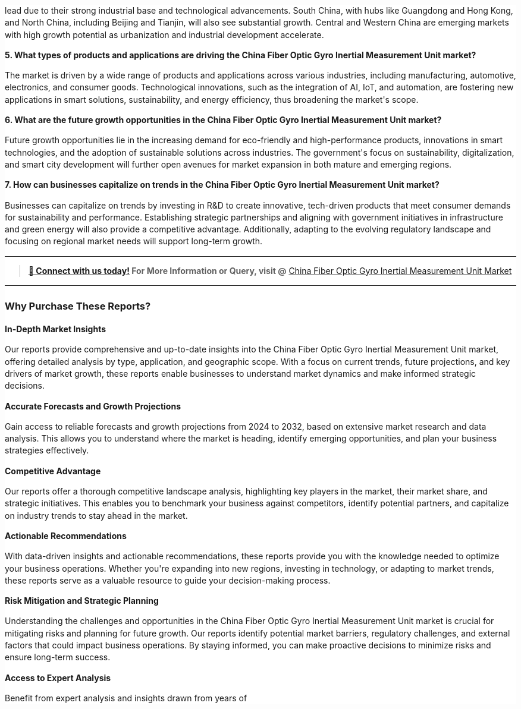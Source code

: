 lead due to their strong industrial base and technological advancements. South China, with hubs like Guangdong and Hong Kong, and North China, including Beijing and Tianjin, will also see substantial growth. Central and Western China are emerging markets with high growth potential as urbanization and industrial development accelerate.</p><p class="" data-start="1951" data-end="2402"><strong data-start="1951" data-end="2032">5. What types of products and applications are driving the China Fiber Optic Gyro Inertial Measurement Unit market?</strong></p><p class="" data-start="1951" data-end="2402">The market is driven by a wide range of products and applications across various industries, including manufacturing, automotive, electronics, and consumer goods. Technological innovations, such as the integration of AI, IoT, and automation, are fostering new applications in smart solutions, sustainability, and energy efficiency, thus broadening the market's scope.</p><p class="" data-start="2404" data-end="2849"><strong data-start="2404" data-end="2477">6. What are the future growth opportunities in the China Fiber Optic Gyro Inertial Measurement Unit market?</strong></p><p class="" data-start="2404" data-end="2849">Future growth opportunities lie in the increasing demand for eco-friendly and high-performance products, innovations in smart technologies, and the adoption of sustainable solutions across industries. The government's focus on sustainability, digitalization, and smart city development will further open avenues for market expansion in both mature and emerging regions.</p><p class="" data-start="2851" data-end="3371"><strong data-start="2851" data-end="2923">7. How can businesses capitalize on trends in the China Fiber Optic Gyro Inertial Measurement Unit market?</strong></p><p class="" data-start="2851" data-end="3371">Businesses can capitalize on trends by investing in R&amp;D to create innovative, tech-driven products that meet consumer demands for sustainability and performance. Establishing strategic partnerships and aligning with government initiatives in infrastructure and green energy will also provide a competitive advantage. Additionally, adapting to the evolving regulatory landscape and focusing on regional market needs will support long-term growth.</p><hr /><blockquote><p><span class="font-[700]"><strong><a href="https://www.marketresearchintellect.com/product/fiber-optic-gyro-inertial-measurement-unit-market/?utm_source=Linkedin&utm_medium=805">📩 Connect with us today!</a> For More Information or Query, visit&nbsp;@</strong>&nbsp;</span><span class="font-[700]"><a href="https://www.marketresearchintellect.com/product/fiber-optic-gyro-inertial-measurement-unit-market/?utm_source=Linkedin&utm_medium=805" target="_blank" data-tracking-control-name="article-ssr-frontend-pulse_little-text-block" data-tracking-will-navigate="" data-test-link="">China Fiber Optic Gyro Inertial Measurement Unit Market</a></span></p></blockquote><hr /><h3 class="" data-start="164" data-end="199"><strong data-start="168" data-end="199">Why Purchase These Reports?</strong></h3><p class="" data-start="201" data-end="575"><strong data-start="201" data-end="229">In-Depth Market Insights</strong></p><p class="" data-start="201" data-end="575">Our reports provide comprehensive and up-to-date insights into the China Fiber Optic Gyro Inertial Measurement Unit market, offering detailed analysis by type, application, and geographic scope. With a focus on current trends, future projections, and key drivers of market growth, these reports enable businesses to understand market dynamics and make informed strategic decisions.</p><p class="" data-start="577" data-end="893"><strong data-start="577" data-end="622">Accurate Forecasts and Growth Projections</strong></p><p class="" data-start="577" data-end="893">Gain access to reliable forecasts and growth projections from 2024 to 2032, based on extensive market research and data analysis. This allows you to understand where the market is heading, identify emerging opportunities, and plan your business strategies effectively.</p><p class="" data-start="895" data-end="1227"><strong data-start="895" data-end="920">Competitive Advantage</strong></p><p class="" data-start="895" data-end="1227">Our reports offer a thorough competitive landscape analysis, highlighting key players in the market, their market share, and strategic initiatives. This enables you to benchmark your business against competitors, identify potential partners, and capitalize on industry trends to stay ahead in the market.</p><p class="" data-start="1229" data-end="1589"><strong data-start="1229" data-end="1259">Actionable Recommendations</strong></p><p class="" data-start="1229" data-end="1589">With data-driven insights and actionable recommendations, these reports provide you with the knowledge needed to optimize your business operations. Whether you're expanding into new regions, investing in technology, or adapting to market trends, these reports serve as a valuable resource to guide your decision-making process.</p><p class="" data-start="1591" data-end="2004"><strong data-start="1591" data-end="1633">Risk Mitigation and Strategic Planning</strong></p><p class="" data-start="1591" data-end="2004">Understanding the challenges and opportunities in the China Fiber Optic Gyro Inertial Measurement Unit market is crucial for mitigating risks and planning for future growth. Our reports identify potential market barriers, regulatory challenges, and external factors that could impact business operations. By staying informed, you can make proactive decisions to minimize risks and ensure long-term success.</p><p class="" data-start="2006" data-end="2266"><strong data-start="2006" data-end="2035">Access to Expert Analysis</strong></p><p class="" data-start="2006" data-end="2266">Benefit from expert analysis and insights drawn from years of
